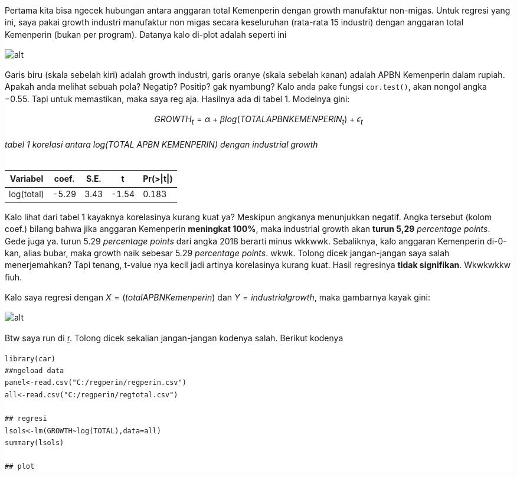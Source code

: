 Pertama kita bisa ngecek hubungan antara anggaran total Kemenperin dengan growth manufaktur non-migas. Untuk regresi yang ini, saya pakai growth industri manufaktur non migas secara keseluruhan (rata-rata 15 industri) dengan anggaran total Kemenperin (bukan per program). Datanya kalo di-plot adalah seperti ini

![alt](/images/reg.png)

Garis biru (skala sebelah kiri) adalah growth industri, garis oranye (skala sebelah kanan) adalah APBN Kemenperin dalam rupiah. Apakah anda melihat sebuah pola? Negatip? Positip? gak nyambung? Kalo anda pake fungsi `cor.test()`, akan nongol angka $-0.55$. Tapi untuk memastikan, maka saya reg aja. Hasilnya ada di tabel 1. Modelnya gini:

$$
GROWTH_t = \alpha + \beta log(TOTAL APBN KEMENPERIN_t) + \epsilon_t
$$

###### tabel 1 korelasi antara log(TOTAL APBN KEMENPERIN) dengan industrial growth
<table>
  <thead>
  <tr>
    <th>Variabel</th>
    <th>coef.</th>
    <th>S.E.</th>
    <th>t</th>
    <th>Pr(>|t|)</th>
  </tr>
  </thead>
<tbody>
<tr>
  <td>log(total)</td>
  <td>-5.29</td>
  <td>3.43</td>
  <td>-1.54</td>
  <td>0.183</td>
</tr>
</tbody>
</table>

Kalo lihat dari tabel 1 kayaknya korelasinya kurang kuat ya? Meskipun angkanya menunjukkan negatif. Angka tersebut (kolom coef.) bilang bahwa jika anggaran Kemenperin **meningkat 100%**, maka industrial growth akan **turun 5,29** *percentage points*. Gede juga ya. turun 5.29 *percentage points* dari angka 2018 berarti minus wkkwwk. Sebaliknya, kalo anggaran Kemenperin di-0-kan, alias bubar, maka growth naik sebesar 5.29 *percentage points*. wkwk. Tolong dicek jangan-jangan saya salah menerjemahkan? Tapi tenang, t-value nya kecil jadi artinya korelasinya kurang kuat. Hasil regresinya **tidak signifikan**. Wkwkwkkw fiuh.

Kalo saya regresi dengan $X=(total APBN Kemenperin)$ dan $Y=industrial growth$, maka gambarnya kayak gini:

![alt](/images/logreg.png)

Btw saya run di [r](https://www.r-project.org/). Tolong dicek sekalian jangan-jangan kodenya salah. Berikut kodenya
```
library(car)
##ngeload data
panel<-read.csv("C:/regperin/regperin.csv")
all<-read.csv("C:/regperin/regtotal.csv")

## regresi
lsols<-lm(GROWTH~log(TOTAL),data=all)
summary(lsols)

## plot
```